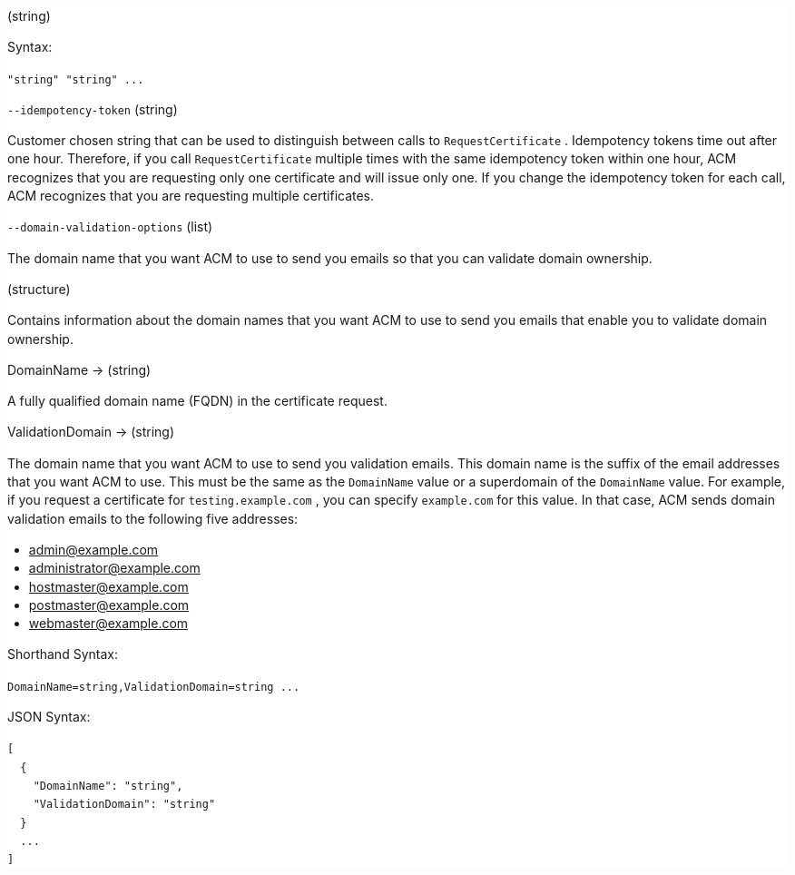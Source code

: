 (string)

Syntax:

```
"string" "string" ...
```

`--idempotency-token` (string)

Customer chosen string that can be used to distinguish between calls to `RequestCertificate` . Idempotency tokens time out after one hour. Therefore, if you call `RequestCertificate` multiple times with the same idempotency token within one hour, ACM recognizes that you are requesting only one certificate and will issue only one. If you change the idempotency token for each call, ACM recognizes that you are requesting multiple certificates.

`--domain-validation-options` (list)

The domain name that you want ACM to use to send you emails so that you can validate domain ownership.

(structure)

Contains information about the domain names that you want ACM to use to send you emails that enable you to validate domain ownership.

DomainName -> (string)

A fully qualified domain name (FQDN) in the certificate request.

ValidationDomain -> (string)

The domain name that you want ACM to use to send you validation emails. This domain name is the suffix of the email addresses that you want ACM to use. This must be the same as the `DomainName` value or a superdomain of the `DomainName` value. For example, if you request a certificate for `testing.example.com` , you can specify `example.com` for this value. In that case, ACM sends domain validation emails to the following five addresses:

- [admin@example.com](mailto:admin%40example.com)
- [administrator@example.com](mailto:administrator%40example.com)
- [hostmaster@example.com](mailto:hostmaster%40example.com)
- [postmaster@example.com](mailto:postmaster%40example.com)
- [webmaster@example.com](mailto:webmaster%40example.com)

Shorthand Syntax:

```
DomainName=string,ValidationDomain=string ...
```

JSON Syntax:

```
[
  {
    "DomainName": "string",
    "ValidationDomain": "string"
  }
  ...
]
```
